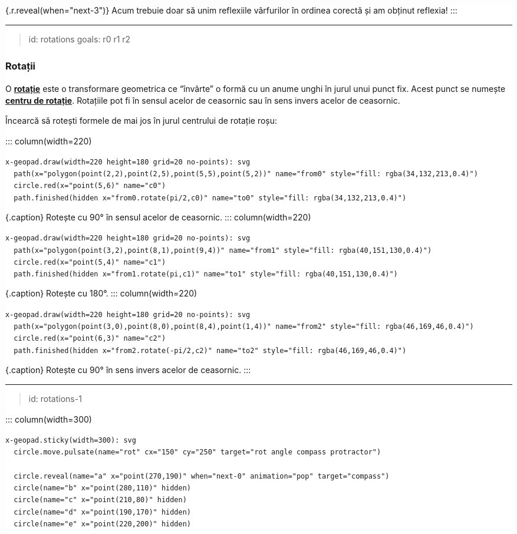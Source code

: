 {.r.reveal(when="next-3")} Acum trebuie doar să unim reflexiile vârfurilor în ordinea
corectă și am obținut reflexia!
:::

---
> id: rotations
> goals: r0 r1 r2

### Rotații

O [__rotație__](gloss:rotation) este o transformare geometrica ce “învârte” o formă cu un
anume unghi în jurul unui punct fix. Acest punct se numește 
[__centru de rotație__](gloss:center-of-rotation). Rotațiile pot fi în sensul acelor de ceasornic
sau în sens invers acelor de ceasornic.

Încearcă să rotești formele de mai jos în jurul centrului de rotație roșu:

::: column(width=220)

    x-geopad.draw(width=220 height=180 grid=20 no-points): svg
      path(x="polygon(point(2,2),point(2,5),point(5,5),point(5,2))" name="from0" style="fill: rgba(34,132,213,0.4)")
      circle.red(x="point(5,6)" name="c0")
      path.finished(hidden x="from0.rotate(pi/2,c0)" name="to0" style="fill: rgba(34,132,213,0.4)")

{.caption} Rotește cu 90° în sensul acelor de ceasornic.
::: column(width=220)

    x-geopad.draw(width=220 height=180 grid=20 no-points): svg
      path(x="polygon(point(3,2),point(8,1),point(9,4))" name="from1" style="fill: rgba(40,151,130,0.4)")
      circle.red(x="point(5,4)" name="c1")
      path.finished(hidden x="from1.rotate(pi,c1)" name="to1" style="fill: rgba(40,151,130,0.4)")

{.caption} Rotește cu 180°.
::: column(width=220)

    x-geopad.draw(width=220 height=180 grid=20 no-points): svg
      path(x="polygon(point(3,0),point(8,0),point(8,4),point(1,4))" name="from2" style="fill: rgba(46,169,46,0.4)")
      circle.red(x="point(6,3)" name="c2")
      path.finished(hidden x="from2.rotate(-pi/2,c2)" name="to2" style="fill: rgba(46,169,46,0.4)")

{.caption} Rotește cu 90° în sens invers acelor de ceasornic.
:::

---
> id: rotations-1

::: column(width=300)

    x-geopad.sticky(width=300): svg
      circle.move.pulsate(name="rot" cx="150" cy="250" target="rot angle compass protractor")

      circle.reveal(name="a" x="point(270,190)" when="next-0" animation="pop" target="compass")
      circle(name="b" x="point(280,110)" hidden)
      circle(name="c" x="point(210,80)" hidden)
      circle(name="d" x="point(190,170)" hidden)
      circle(name="e" x="point(220,200)" hidden)
